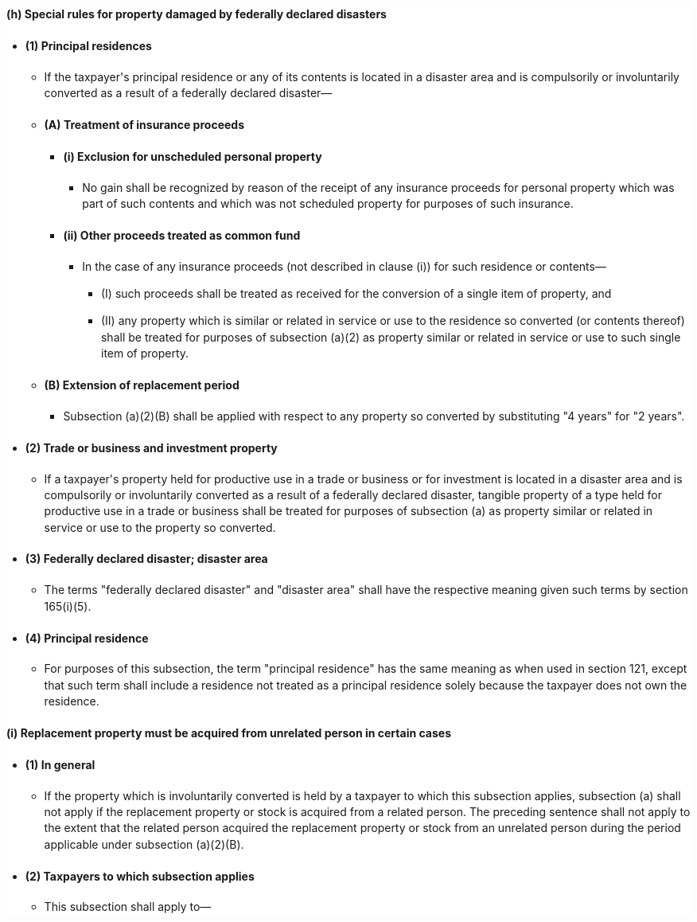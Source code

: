 #### (h) Special rules for property damaged by federally declared disasters
* #### (1) Principal residences
  * If the taxpayer's principal residence or any of its contents is located in a disaster area and is compulsorily or involuntarily converted as a result of a federally declared disaster—

  * #### (A) Treatment of insurance proceeds
    * #### (i) Exclusion for unscheduled personal property
      * No gain shall be recognized by reason of the receipt of any insurance proceeds for personal property which was part of such contents and which was not scheduled property for purposes of such insurance.

    * #### (ii) Other proceeds treated as common fund
      * In the case of any insurance proceeds (not described in clause (i)) for such residence or contents—

        * (I) such proceeds shall be treated as received for the conversion of a single item of property, and

        * (II) any property which is similar or related in service or use to the residence so converted (or contents thereof) shall be treated for purposes of subsection (a)(2) as property similar or related in service or use to such single item of property.

  * #### (B) Extension of replacement period
    * Subsection (a)(2)(B) shall be applied with respect to any property so converted by substituting "4 years" for "2 years".

* #### (2) Trade or business and investment property
  * If a taxpayer's property held for productive use in a trade or business or for investment is located in a disaster area and is compulsorily or involuntarily converted as a result of a federally declared disaster, tangible property of a type held for productive use in a trade or business shall be treated for purposes of subsection (a) as property similar or related in service or use to the property so converted.

* #### (3) Federally declared disaster; disaster area
  * The terms "federally declared disaster" and "disaster area" shall have the respective meaning given such terms by section 165(i)(5).

* #### (4) Principal residence
  * For purposes of this subsection, the term "principal residence" has the same meaning as when used in section 121, except that such term shall include a residence not treated as a principal residence solely because the taxpayer does not own the residence.

#### (i) Replacement property must be acquired from unrelated person in certain cases
* #### (1) In general
  * If the property which is involuntarily converted is held by a taxpayer to which this subsection applies, subsection (a) shall not apply if the replacement property or stock is acquired from a related person. The preceding sentence shall not apply to the extent that the related person acquired the replacement property or stock from an unrelated person during the period applicable under subsection (a)(2)(B).

* #### (2) Taxpayers to which subsection applies
  * This subsection shall apply to—
